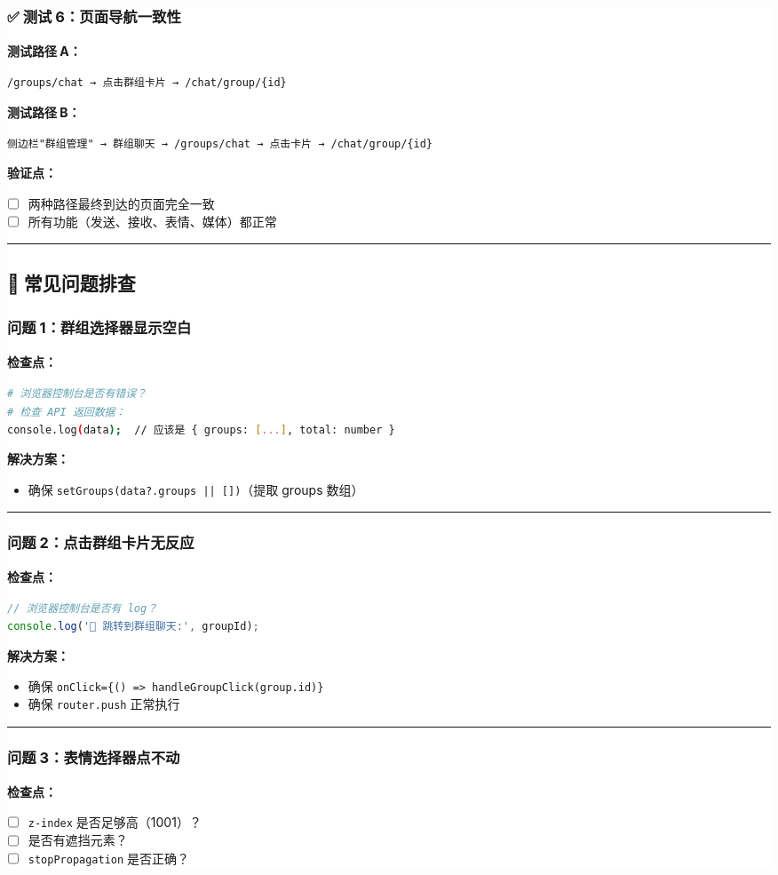 
### ✅ 测试 6：页面导航一致性

**测试路径 A：**
```
/groups/chat → 点击群组卡片 → /chat/group/{id}
```

**测试路径 B：**
```
侧边栏"群组管理" → 群组聊天 → /groups/chat → 点击卡片 → /chat/group/{id}
```

**验证点：**
- [ ] 两种路径最终到达的页面完全一致
- [ ] 所有功能（发送、接收、表情、媒体）都正常

---

## 🐛 常见问题排查

### 问题 1：群组选择器显示空白

**检查点：**
```bash
# 浏览器控制台是否有错误？
# 检查 API 返回数据：
console.log(data);  // 应该是 { groups: [...], total: number }
```

**解决方案：**
- 确保 `setGroups(data?.groups || [])`（提取 groups 数组）

---

### 问题 2：点击群组卡片无反应

**检查点：**
```javascript
// 浏览器控制台是否有 log？
console.log('🔀 跳转到群组聊天:', groupId);
```

**解决方案：**
- 确保 `onClick={() => handleGroupClick(group.id)}`
- 确保 `router.push` 正常执行

---

### 问题 3：表情选择器点不动

**检查点：**
- [ ] `z-index` 是否足够高（1001）？
- [ ] 是否有遮挡元素？
- [ ] `stopPropagation` 是否正确？
